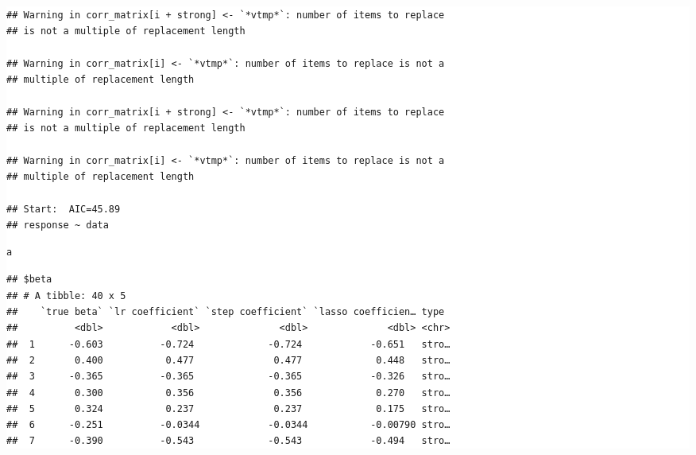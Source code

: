     ## Warning in corr_matrix[i + strong] <- `*vtmp*`: number of items to replace
    ## is not a multiple of replacement length

    ## Warning in corr_matrix[i] <- `*vtmp*`: number of items to replace is not a
    ## multiple of replacement length

    ## Warning in corr_matrix[i + strong] <- `*vtmp*`: number of items to replace
    ## is not a multiple of replacement length

    ## Warning in corr_matrix[i] <- `*vtmp*`: number of items to replace is not a
    ## multiple of replacement length

    ## Start:  AIC=45.89
    ## response ~ data

``` r
a
```

    ## $beta
    ## # A tibble: 40 x 5
    ##    `true beta` `lr coefficient` `step coefficient` `lasso coefficien… type 
    ##          <dbl>            <dbl>              <dbl>              <dbl> <chr>
    ##  1      -0.603          -0.724             -0.724            -0.651   stro…
    ##  2       0.400           0.477              0.477             0.448   stro…
    ##  3      -0.365          -0.365             -0.365            -0.326   stro…
    ##  4       0.300           0.356              0.356             0.270   stro…
    ##  5       0.324           0.237              0.237             0.175   stro…
    ##  6      -0.251          -0.0344            -0.0344           -0.00790 stro…
    ##  7      -0.390          -0.543             -0.543            -0.494   stro…